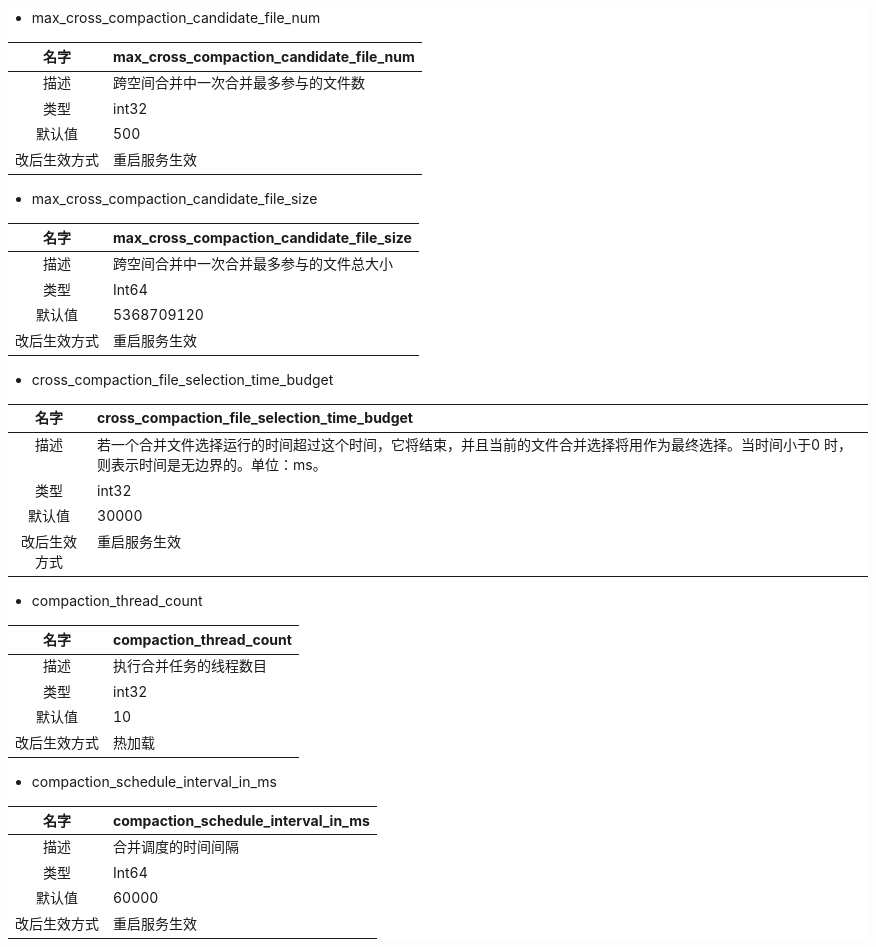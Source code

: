 * max\_cross\_compaction\_candidate\_file\_num

|名字| max\_cross\_compaction\_candidate\_file\_num |
|:---:|:---------------------------------------------|
|描述| 跨空间合并中一次合并最多参与的文件数                           |
|类型| int32                                        |
|默认值| 500                                          |
|改后生效方式| 重启服务生效                                       |

* max\_cross\_compaction\_candidate\_file\_size

|名字| max\_cross\_compaction\_candidate\_file\_size |
|:---:|:----------------------------------------------|
|描述| 跨空间合并中一次合并最多参与的文件总大小                          |
|类型| Int64                                         |
|默认值| 5368709120                                          |
|改后生效方式| 重启服务生效                                        |

* cross\_compaction\_file\_selection\_time\_budget

|名字| cross\_compaction\_file\_selection\_time\_budget |
|:---:|:---|
|描述| 若一个合并文件选择运行的时间超过这个时间，它将结束，并且当前的文件合并选择将用作为最终选择。当时间小于0 时，则表示时间是无边界的。单位：ms。|
|类型| int32 |
|默认值| 30000 |
|改后生效方式| 重启服务生效|

* compaction\_thread\_count

|名字| compaction\_thread\_count |
|:---:|:--------------------------|
|描述| 执行合并任务的线程数目               |
|类型| int32                     |
|默认值| 10                        |
|改后生效方式| 热加载                 |

* compaction\_schedule\_interval\_in\_ms

|     名字     | compaction\_schedule\_interval\_in\_ms |
| :----------: | :------------------------------------- |
|     描述     | 合并调度的时间间隔                     |
|     类型     | Int64                                  |
|    默认值    | 60000                                  |
| 改后生效方式 | 重启服务生效                           |

